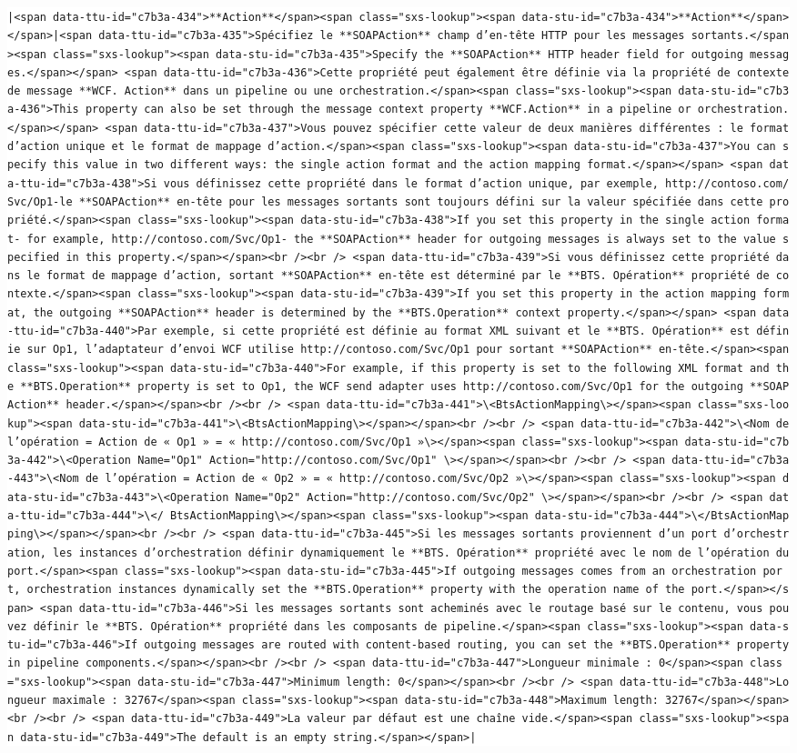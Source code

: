     |<span data-ttu-id="c7b3a-434">**Action**</span><span class="sxs-lookup"><span data-stu-id="c7b3a-434">**Action**</span></span>|<span data-ttu-id="c7b3a-435">Spécifiez le **SOAPAction** champ d’en-tête HTTP pour les messages sortants.</span><span class="sxs-lookup"><span data-stu-id="c7b3a-435">Specify the **SOAPAction** HTTP header field for outgoing messages.</span></span> <span data-ttu-id="c7b3a-436">Cette propriété peut également être définie via la propriété de contexte de message **WCF. Action** dans un pipeline ou une orchestration.</span><span class="sxs-lookup"><span data-stu-id="c7b3a-436">This property can also be set through the message context property **WCF.Action** in a pipeline or orchestration.</span></span> <span data-ttu-id="c7b3a-437">Vous pouvez spécifier cette valeur de deux manières différentes : le format d’action unique et le format de mappage d’action.</span><span class="sxs-lookup"><span data-stu-id="c7b3a-437">You can specify this value in two different ways: the single action format and the action mapping format.</span></span> <span data-ttu-id="c7b3a-438">Si vous définissez cette propriété dans le format d’action unique, par exemple, http://contoso.com/Svc/Op1-le **SOAPAction** en-tête pour les messages sortants sont toujours défini sur la valeur spécifiée dans cette propriété.</span><span class="sxs-lookup"><span data-stu-id="c7b3a-438">If you set this property in the single action format- for example, http://contoso.com/Svc/Op1- the **SOAPAction** header for outgoing messages is always set to the value specified in this property.</span></span><br /><br /> <span data-ttu-id="c7b3a-439">Si vous définissez cette propriété dans le format de mappage d’action, sortant **SOAPAction** en-tête est déterminé par le **BTS. Opération** propriété de contexte.</span><span class="sxs-lookup"><span data-stu-id="c7b3a-439">If you set this property in the action mapping format, the outgoing **SOAPAction** header is determined by the **BTS.Operation** context property.</span></span> <span data-ttu-id="c7b3a-440">Par exemple, si cette propriété est définie au format XML suivant et le **BTS. Opération** est définie sur Op1, l’adaptateur d’envoi WCF utilise http://contoso.com/Svc/Op1 pour sortant **SOAPAction** en-tête.</span><span class="sxs-lookup"><span data-stu-id="c7b3a-440">For example, if this property is set to the following XML format and the **BTS.Operation** property is set to Op1, the WCF send adapter uses http://contoso.com/Svc/Op1 for the outgoing **SOAPAction** header.</span></span><br /><br /> <span data-ttu-id="c7b3a-441">\<BtsActionMapping\></span><span class="sxs-lookup"><span data-stu-id="c7b3a-441">\<BtsActionMapping\></span></span><br /><br /> <span data-ttu-id="c7b3a-442">\<Nom de l’opération = Action de « Op1 » = « http://contoso.com/Svc/Op1 »\></span><span class="sxs-lookup"><span data-stu-id="c7b3a-442">\<Operation Name="Op1" Action="http://contoso.com/Svc/Op1" \></span></span><br /><br /> <span data-ttu-id="c7b3a-443">\<Nom de l’opération = Action de « Op2 » = « http://contoso.com/Svc/Op2 »\></span><span class="sxs-lookup"><span data-stu-id="c7b3a-443">\<Operation Name="Op2" Action="http://contoso.com/Svc/Op2" \></span></span><br /><br /> <span data-ttu-id="c7b3a-444">\</ BtsActionMapping\></span><span class="sxs-lookup"><span data-stu-id="c7b3a-444">\</BtsActionMapping\></span></span><br /><br /> <span data-ttu-id="c7b3a-445">Si les messages sortants proviennent d’un port d’orchestration, les instances d’orchestration définir dynamiquement le **BTS. Opération** propriété avec le nom de l’opération du port.</span><span class="sxs-lookup"><span data-stu-id="c7b3a-445">If outgoing messages comes from an orchestration port, orchestration instances dynamically set the **BTS.Operation** property with the operation name of the port.</span></span> <span data-ttu-id="c7b3a-446">Si les messages sortants sont acheminés avec le routage basé sur le contenu, vous pouvez définir le **BTS. Opération** propriété dans les composants de pipeline.</span><span class="sxs-lookup"><span data-stu-id="c7b3a-446">If outgoing messages are routed with content-based routing, you can set the **BTS.Operation** property in pipeline components.</span></span><br /><br /> <span data-ttu-id="c7b3a-447">Longueur minimale : 0</span><span class="sxs-lookup"><span data-stu-id="c7b3a-447">Minimum length: 0</span></span><br /><br /> <span data-ttu-id="c7b3a-448">Longueur maximale : 32767</span><span class="sxs-lookup"><span data-stu-id="c7b3a-448">Maximum length: 32767</span></span><br /><br /> <span data-ttu-id="c7b3a-449">La valeur par défaut est une chaîne vide.</span><span class="sxs-lookup"><span data-stu-id="c7b3a-449">The default is an empty string.</span></span>|
 
